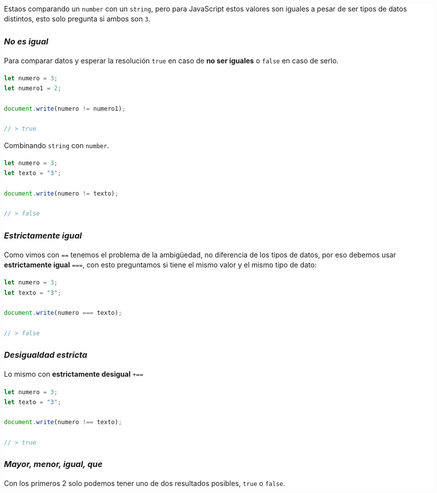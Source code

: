 Estaos comparando un `number` con un `string`, pero para JavaScript estos valores son iguales a pesar de ser tipos de datos distintos, esto solo pregunta si ambos son `3`.

### ***No es igual***
Para comparar datos y esperar la resolución `true` en caso de **no ser iguales** o `false` en caso de serlo.

```js
let numero = 3;
let numero1 = 2;

document.write(numero != numero1);

// > true
```
Combinando `string` con `number`.
```js
let numero = 3;
let texto = "3";

document.write(numero != texto);

// > false
```

### ***Estrictamente igual***
Como vimos con `==` tenemos el problema de la ambigüedad, no diferencia de los tipos de datos, por eso debemos usar **estrictamente igual** `===`, con esto preguntamos si tiene el mismo valor y el mismo tipo de dato:

```js
let numero = 3;
let texto = "3";

document.write(numero === texto);

// > false
```

### ***Desigualdad estricta***
Lo mismo con **estrictamente desigual** `+==`

```js
let numero = 3;
let texto = "3";

document.write(numero !== texto);

// > true
```
### ***Mayor, menor, igual, que***
Con los primeros 2 solo podemos tener uno de dos resultados posibles, `true` o `false`.
